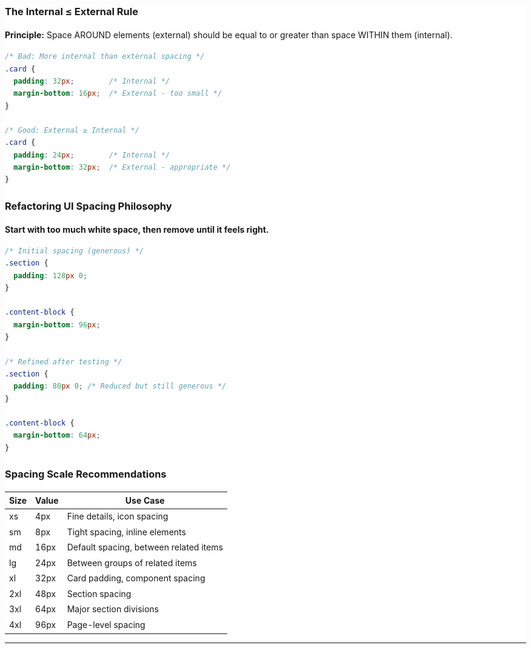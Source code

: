 ### The Internal ≤ External Rule

**Principle:** Space AROUND elements (external) should be equal to or greater than space WITHIN them (internal).

```css
/* Bad: More internal than external spacing */
.card {
  padding: 32px;        /* Internal */
  margin-bottom: 16px;  /* External - too small */
}

/* Good: External ≥ Internal */
.card {
  padding: 24px;        /* Internal */
  margin-bottom: 32px;  /* External - appropriate */
}
```

### Refactoring UI Spacing Philosophy

**Start with too much white space, then remove until it feels right.**

```css
/* Initial spacing (generous) */
.section {
  padding: 128px 0;
}

.content-block {
  margin-bottom: 96px;
}

/* Refined after testing */
.section {
  padding: 80px 0; /* Reduced but still generous */
}

.content-block {
  margin-bottom: 64px;
}
```

### Spacing Scale Recommendations

| Size | Value | Use Case |
|------|-------|----------|
| xs   | 4px   | Fine details, icon spacing |
| sm   | 8px   | Tight spacing, inline elements |
| md   | 16px  | Default spacing, between related items |
| lg   | 24px  | Between groups of related items |
| xl   | 32px  | Card padding, component spacing |
| 2xl  | 48px  | Section spacing |
| 3xl  | 64px  | Major section divisions |
| 4xl  | 96px  | Page-level spacing |

---